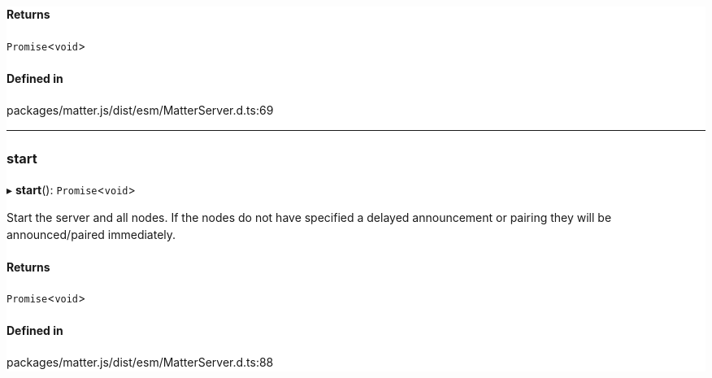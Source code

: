 #### Returns

`Promise`\<`void`\>

#### Defined in

packages/matter.js/dist/esm/MatterServer.d.ts:69

___

### start

▸ **start**(): `Promise`\<`void`\>

Start the server and all nodes. If the nodes do not have specified a delayed announcement or pairing they will
be announced/paired immediately.

#### Returns

`Promise`\<`void`\>

#### Defined in

packages/matter.js/dist/esm/MatterServer.d.ts:88
